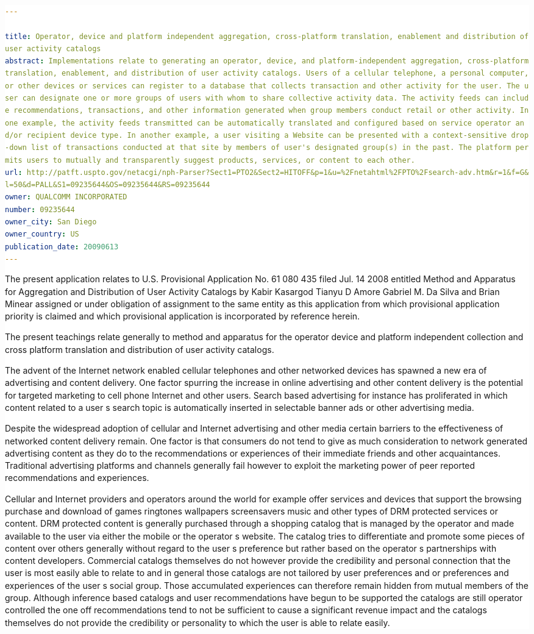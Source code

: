 ```yaml
---

title: Operator, device and platform independent aggregation, cross-platform translation, enablement and distribution of user activity catalogs
abstract: Implementations relate to generating an operator, device, and platform-independent aggregation, cross-platform translation, enablement, and distribution of user activity catalogs. Users of a cellular telephone, a personal computer, or other devices or services can register to a database that collects transaction and other activity for the user. The user can designate one or more groups of users with whom to share collective activity data. The activity feeds can include recommendations, transactions, and other information generated when group members conduct retail or other activity. In one example, the activity feeds transmitted can be automatically translated and configured based on service operator and/or recipient device type. In another example, a user visiting a Website can be presented with a context-sensitive drop-down list of transactions conducted at that site by members of user's designated group(s) in the past. The platform permits users to mutually and transparently suggest products, services, or content to each other.
url: http://patft.uspto.gov/netacgi/nph-Parser?Sect1=PTO2&Sect2=HITOFF&p=1&u=%2Fnetahtml%2FPTO%2Fsearch-adv.htm&r=1&f=G&l=50&d=PALL&S1=09235644&OS=09235644&RS=09235644
owner: QUALCOMM INCORPORATED
number: 09235644
owner_city: San Diego
owner_country: US
publication_date: 20090613
---
```

The present application relates to U.S. Provisional Application No. 61 080 435 filed Jul. 14 2008 entitled Method and Apparatus for Aggregation and Distribution of User Activity Catalogs by Kabir Kasargod Tianyu D Amore Gabriel M. Da Silva and Brian Minear assigned or under obligation of assignment to the same entity as this application from which provisional application priority is claimed and which provisional application is incorporated by reference herein.

The present teachings relate generally to method and apparatus for the operator device and platform independent collection and cross platform translation and distribution of user activity catalogs.

The advent of the Internet network enabled cellular telephones and other networked devices has spawned a new era of advertising and content delivery. One factor spurring the increase in online advertising and other content delivery is the potential for targeted marketing to cell phone Internet and other users. Search based advertising for instance has proliferated in which content related to a user s search topic is automatically inserted in selectable banner ads or other advertising media.

Despite the widespread adoption of cellular and Internet advertising and other media certain barriers to the effectiveness of networked content delivery remain. One factor is that consumers do not tend to give as much consideration to network generated advertising content as they do to the recommendations or experiences of their immediate friends and other acquaintances. Traditional advertising platforms and channels generally fail however to exploit the marketing power of peer reported recommendations and experiences.

Cellular and Internet providers and operators around the world for example offer services and devices that support the browsing purchase and download of games ringtones wallpapers screensavers music and other types of DRM protected services or content. DRM protected content is generally purchased through a shopping catalog that is managed by the operator and made available to the user via either the mobile or the operator s website. The catalog tries to differentiate and promote some pieces of content over others generally without regard to the user s preference but rather based on the operator s partnerships with content developers. Commercial catalogs themselves do not however provide the credibility and personal connection that the user is most easily able to relate to and in general those catalogs are not tailored by user preferences and or preferences and experiences of the user s social group. Those accumulated experiences can therefore remain hidden from mutual members of the group. Although inference based catalogs and user recommendations have begun to be supported the catalogs are still operator controlled the one off recommendations tend to not be sufficient to cause a significant revenue impact and the catalogs themselves do not provide the credibility or personality to which the user is able to relate easily.
